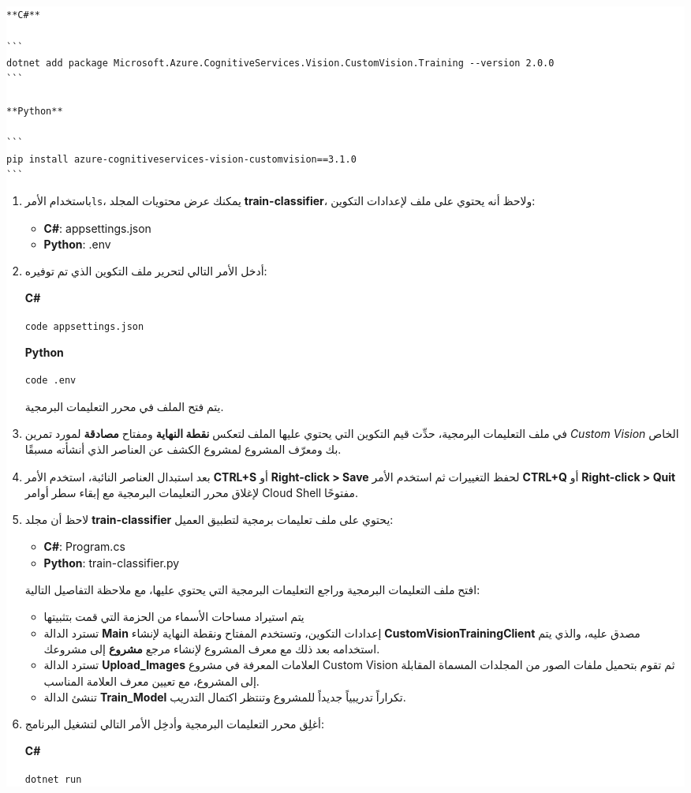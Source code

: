     **C#**

    ```
    dotnet add package Microsoft.Azure.CognitiveServices.Vision.CustomVision.Training --version 2.0.0
    ```

    **Python**

    ```
    pip install azure-cognitiveservices-vision-customvision==3.1.0
    ```

1. باستخدام الأمر`ls`، يمكنك عرض محتويات المجلد **train-classifier**، ولاحظ أنه يحتوي على ملف لإعدادات التكوين:
    - **C#**: appsettings.json
    - **Python**: .env

1. أدخل الأمر التالي لتحرير ملف التكوين الذي تم توفيره:

    **C#**

    ```
   code appsettings.json
    ```

    **Python**

    ```
   code .env
    ```

    يتم فتح الملف في محرر التعليمات البرمجية.

1. في ملف التعليمات البرمجية، حدِّث قيم التكوين التي يحتوي عليها الملف لتعكس **نقطة النهاية** ومفتاح **مصادقة** لمورد تمرين *Custom Vision* الخاص بك ومعرّف المشروع لمشروع الكشف عن العناصر الذي أنشأته مسبقًا.
1. بعد استبدال العناصر النائبة، استخدم الأمر **CTRL+S** أو **Right-click > Save** لحفظ التغييرات ثم استخدم الأمر **CTRL+Q** أو **Right-click > Quit** لإغلاق محرر التعليمات البرمجية مع إبقاء سطر أوامر Cloud Shell مفتوحًا.
1. لاحظ أن مجلد **train-classifier** يحتوي على ملف تعليمات برمجية لتطبيق العميل:

    - **C#**: Program.cs
    - **Python**: train-classifier.py

    افتح ملف التعليمات البرمجية وراجع التعليمات البرمجية التي يحتوي عليها، مع ملاحظة التفاصيل التالية:
    - يتم استيراد مساحات الأسماء من الحزمة التي قمت بتثبيتها
    - تسترد الدالة **Main** إعدادات التكوين، وتستخدم المفتاح ونقطة النهاية لإنشاء **CustomVisionTrainingClient** مصدق عليه، والذي يتم استخدامه بعد ذلك مع معرف المشروع لإنشاء مرجع **مشروع** إلى مشروعك.
    - تسترد الدالة **Upload_Images** العلامات المعرفة في مشروع Custom Vision ثم تقوم بتحميل ملفات الصور من المجلدات المسماة المقابلة إلى المشروع، مع تعيين معرف العلامة المناسب.
    - تنشئ الدالة **Train_Model** تكراراً تدريبياً جديداً للمشروع وتنتظر اكتمال التدريب.
1. أغلِق محرر التعليمات البرمجية وأدخِل الأمر التالي لتشغيل البرنامج:

    **C#**

    ```
    dotnet run
    ```
